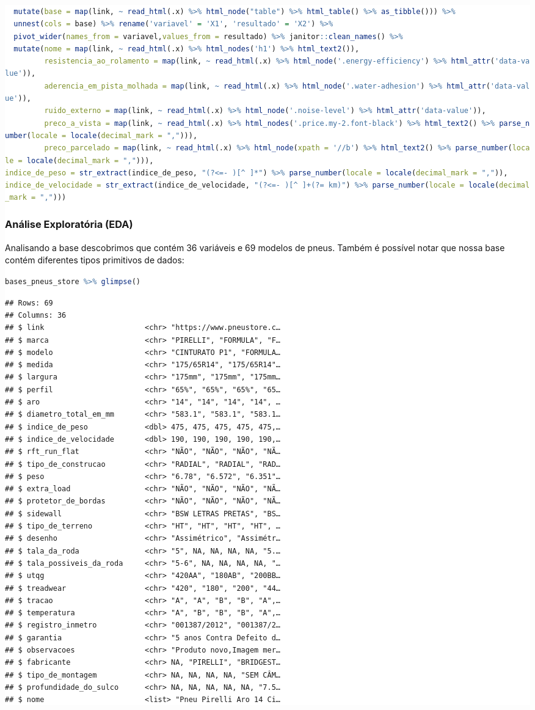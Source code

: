 ```r
  mutate(base = map(link, ~ read_html(.x) %>% html_node("table") %>% html_table() %>% as_tibble())) %>%
  unnest(cols = base) %>% rename('variavel' = 'X1', 'resultado' = 'X2') %>% 
  pivot_wider(names_from = variavel,values_from = resultado) %>% janitor::clean_names() %>%
  mutate(nome = map(link, ~ read_html(.x) %>% html_nodes('h1') %>% html_text2()),
         resistencia_ao_rolamento = map(link, ~ read_html(.x) %>% html_node('.energy-efficiency') %>% html_attr('data-value')),
         aderencia_em_pista_molhada = map(link, ~ read_html(.x) %>% html_node('.water-adhesion') %>% html_attr('data-value')),
         ruido_externo = map(link, ~ read_html(.x) %>% html_node('.noise-level') %>% html_attr('data-value')),
         preco_a_vista = map(link, ~ read_html(.x) %>% html_nodes('.price.my-2.font-black') %>% html_text2() %>% parse_number(locale = locale(decimal_mark = ","))),
         preco_parcelado = map(link, ~ read_html(.x) %>% html_node(xpath = '//b') %>% html_text2() %>% parse_number(locale = locale(decimal_mark = ","))),
indice_de_peso = str_extract(indice_de_peso, "(?<=- )[^ ]*") %>% parse_number(locale = locale(decimal_mark = ",")),
indice_de_velocidade = str_extract(indice_de_velocidade, "(?<=- )[^ ]+(?= km)") %>% parse_number(locale = locale(decimal_mark = ",")))
```

### Análise Exploratória (EDA)

Analisando a base descobrimos que contém 36 variáveis e 69 modelos de pneus. Também é possível notar que nossa base contém diferentes tipos primitivos de dados:


```r
bases_pneus_store %>% glimpse()
```

```
## Rows: 69
## Columns: 36
## $ link                       <chr> "https://www.pneustore.c…
## $ marca                      <chr> "PIRELLI", "FORMULA", "F…
## $ modelo                     <chr> "CINTURATO P1", "FORMULA…
## $ medida                     <chr> "175/65R14", "175/65R14"…
## $ largura                    <chr> "175mm", "175mm", "175mm…
## $ perfil                     <chr> "65%", "65%", "65%", "65…
## $ aro                        <chr> "14", "14", "14", "14", …
## $ diametro_total_em_mm       <chr> "583.1", "583.1", "583.1…
## $ indice_de_peso             <dbl> 475, 475, 475, 475, 475,…
## $ indice_de_velocidade       <dbl> 190, 190, 190, 190, 190,…
## $ rft_run_flat               <chr> "NÃO", "NÃO", "NÃO", "NÃ…
## $ tipo_de_construcao         <chr> "RADIAL", "RADIAL", "RAD…
## $ peso                       <chr> "6.78", "6.572", "6.351"…
## $ extra_load                 <chr> "NÃO", "NÃO", "NÃO", "NÃ…
## $ protetor_de_bordas         <chr> "NÃO", "NÃO", "NÃO", "NÃ…
## $ sidewall                   <chr> "BSW LETRAS PRETAS", "BS…
## $ tipo_de_terreno            <chr> "HT", "HT", "HT", "HT", …
## $ desenho                    <chr> "Assimétrico", "Assimétr…
## $ tala_da_roda               <chr> "5", NA, NA, NA, NA, "5.…
## $ tala_possiveis_da_roda     <chr> "5-6", NA, NA, NA, NA, "…
## $ utqg                       <chr> "420AA", "180AB", "200BB…
## $ treadwear                  <chr> "420", "180", "200", "44…
## $ tracao                     <chr> "A", "A", "B", "B", "A",…
## $ temperatura                <chr> "A", "B", "B", "B", "A",…
## $ registro_inmetro           <chr> "001387/2012", "001387/2…
## $ garantia                   <chr> "5 anos Contra Defeito d…
## $ observacoes                <chr> "Produto novo,Imagem mer…
## $ fabricante                 <chr> NA, "PIRELLI", "BRIDGEST…
## $ tipo_de_montagem           <chr> NA, NA, NA, NA, "SEM CÂM…
## $ profundidade_do_sulco      <chr> NA, NA, NA, NA, NA, "7.5…
## $ nome                       <list> "Pneu Pirelli Aro 14 Ci…
```